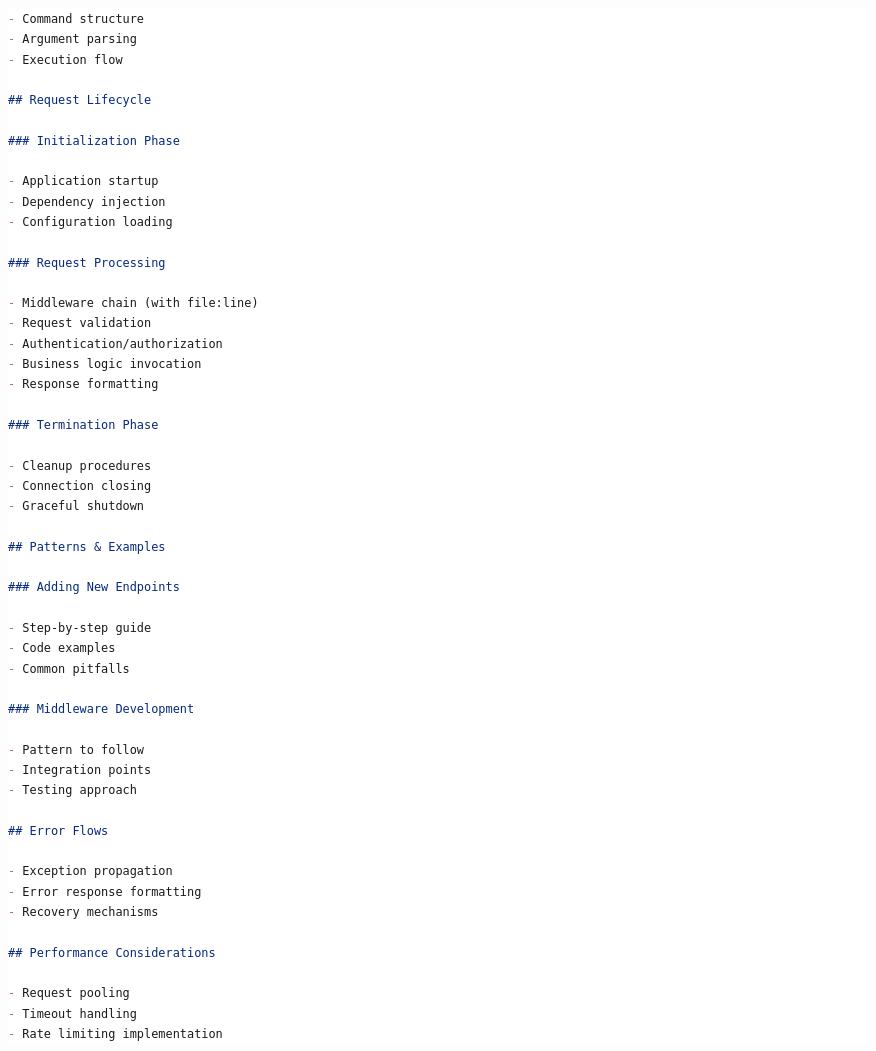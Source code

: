 ```markdown
- Command structure
- Argument parsing
- Execution flow

## Request Lifecycle

### Initialization Phase

- Application startup
- Dependency injection
- Configuration loading

### Request Processing

- Middleware chain (with file:line)
- Request validation
- Authentication/authorization
- Business logic invocation
- Response formatting

### Termination Phase

- Cleanup procedures
- Connection closing
- Graceful shutdown

## Patterns & Examples

### Adding New Endpoints

- Step-by-step guide
- Code examples
- Common pitfalls

### Middleware Development

- Pattern to follow
- Integration points
- Testing approach

## Error Flows

- Exception propagation
- Error response formatting
- Recovery mechanisms

## Performance Considerations

- Request pooling
- Timeout handling
- Rate limiting implementation
```
